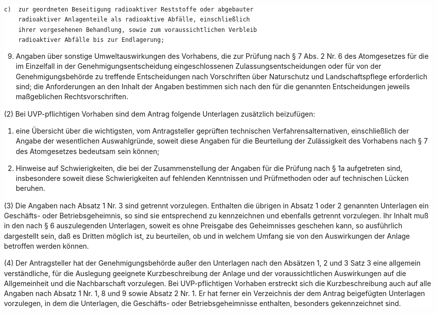 
    c)  zur geordneten Beseitigung radioaktiver Reststoffe oder abgebauter
        radioaktiver Anlagenteile als radioaktive Abfälle, einschließlich
        ihrer vorgesehenen Behandlung, sowie zum voraussichtlichen Verbleib
        radioaktiver Abfälle bis zur Endlagerung;





9.  Angaben über sonstige Umweltauswirkungen des Vorhabens, die zur
    Prüfung nach § 7 Abs. 2 Nr. 6 des Atomgesetzes für die im Einzelfall
    in der Genehmigungsentscheidung eingeschlossenen
    Zulassungsentscheidungen oder für von der Genehmigungsbehörde zu
    treffende Entscheidungen nach Vorschriften über Naturschutz und
    Landschaftspflege erforderlich sind; die Anforderungen an den Inhalt
    der Angaben bestimmen sich nach den für die genannten Entscheidungen
    jeweils maßgeblichen Rechtsvorschriften.




(2) Bei UVP-pflichtigen Vorhaben sind dem Antrag folgende Unterlagen
zusätzlich beizufügen:

1.  eine Übersicht über die wichtigsten, vom Antragsteller geprüften
    technischen Verfahrensalternativen, einschließlich der Angabe der
    wesentlichen Auswahlgründe, soweit diese Angaben für die Beurteilung
    der Zulässigkeit des Vorhabens nach § 7 des Atomgesetzes bedeutsam
    sein können;


2.  Hinweise auf Schwierigkeiten, die bei der Zusammenstellung der Angaben
    für die Prüfung nach § 1a aufgetreten sind, insbesondere soweit diese
    Schwierigkeiten auf fehlenden Kenntnissen und Prüfmethoden oder auf
    technischen Lücken beruhen.




(3) Die Angaben nach Absatz 1 Nr. 3 sind getrennt vorzulegen.
Enthalten die übrigen in Absatz 1 oder 2 genannten Unterlagen ein
Geschäfts- oder Betriebsgeheimnis, so sind sie entsprechend zu
kennzeichnen und ebenfalls getrennt vorzulegen. Ihr Inhalt muß in den
nach § 6 auszulegenden Unterlagen, soweit es ohne Preisgabe des
Geheimnisses geschehen kann, so ausführlich dargestellt sein, daß es
Dritten möglich ist, zu beurteilen, ob und in welchem Umfang sie von
den Auswirkungen der Anlage betroffen werden können.

(4) Der Antragsteller hat der Genehmigungsbehörde außer den Unterlagen
nach den Absätzen 1, 2 und 3 Satz 3 eine allgemein verständliche, für
die Auslegung geeignete Kurzbeschreibung der Anlage und der
voraussichtlichen Auswirkungen auf die Allgemeinheit und die
Nachbarschaft vorzulegen. Bei UVP-pflichtigen Vorhaben erstreckt sich
die Kurzbeschreibung auch auf alle Angaben nach Absatz 1 Nr. 1, 8 und
9 sowie Absatz 2 Nr. 1. Er hat ferner ein Verzeichnis der dem Antrag
beigefügten Unterlagen vorzulegen, in dem die Unterlagen, die
Geschäfts- oder Betriebsgeheimnisse enthalten, besonders
gekennzeichnet sind.

